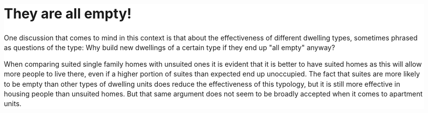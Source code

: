 # They are all empty!
One discussion that comes to mind in this context is that about the effectiveness of different dwelling types, sometimes phrased as questions of the type: Why build new dwellings of a certain type if they end up "all empty" anyway? 

When comparing suited single family homes with unsuited ones it is evident that it is better to have suited homes as this will allow more people to live there, even if a higher portion of suites than expected end up unoccupied. The fact that suites are more likely to be empty than other types of dwelling units does reduce the effectiveness of this typology, but it is still more effective in housing people than unsuited homes. But that same argument does not seem to be broadly accepted when it comes to apartment units.
